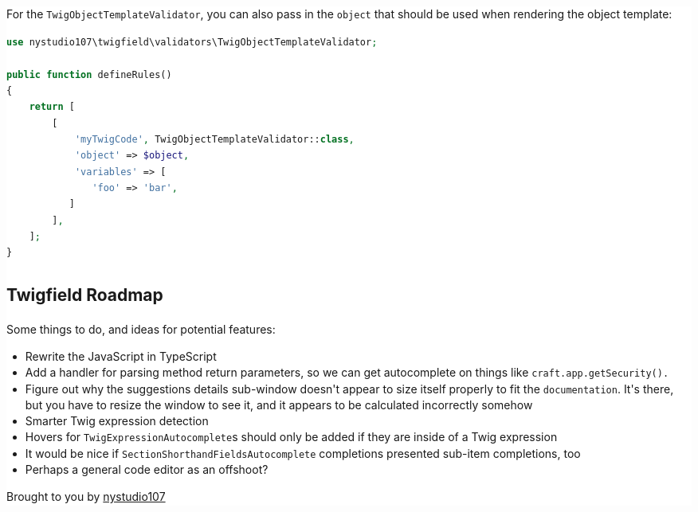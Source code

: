 For the `TwigObjectTemplateValidator`, you can also pass in the `object` that should be used when rendering the object template:

```php
use nystudio107\twigfield\validators\TwigObjectTemplateValidator;

public function defineRules()
{
    return [
        [
            'myTwigCode', TwigObjectTemplateValidator::class, 
            'object' => $object,
            'variables' => [
               'foo' => 'bar',
           ]
        ],
    ];
}
```

## Twigfield Roadmap

Some things to do, and ideas for potential features:

* Rewrite the JavaScript in TypeScript
* Add a handler for parsing method return parameters, so we can get autocomplete on things like `craft.app.getSecurity().`
* Figure out why the suggestions details sub-window doesn't appear to size itself properly to fit the `documentation`. It's there, but you have to resize the window to see it, and it appears to be calculated incorrectly somehow
* Smarter Twig expression detection
* Hovers for `TwigExpressionAutocomplete`s should only be added if they are inside of a Twig expression
* It would be nice if `SectionShorthandFieldsAutocomplete` completions presented sub-item completions, too
* Perhaps a general code editor as an offshoot?

Brought to you by [nystudio107](https://nystudio107.com/)
